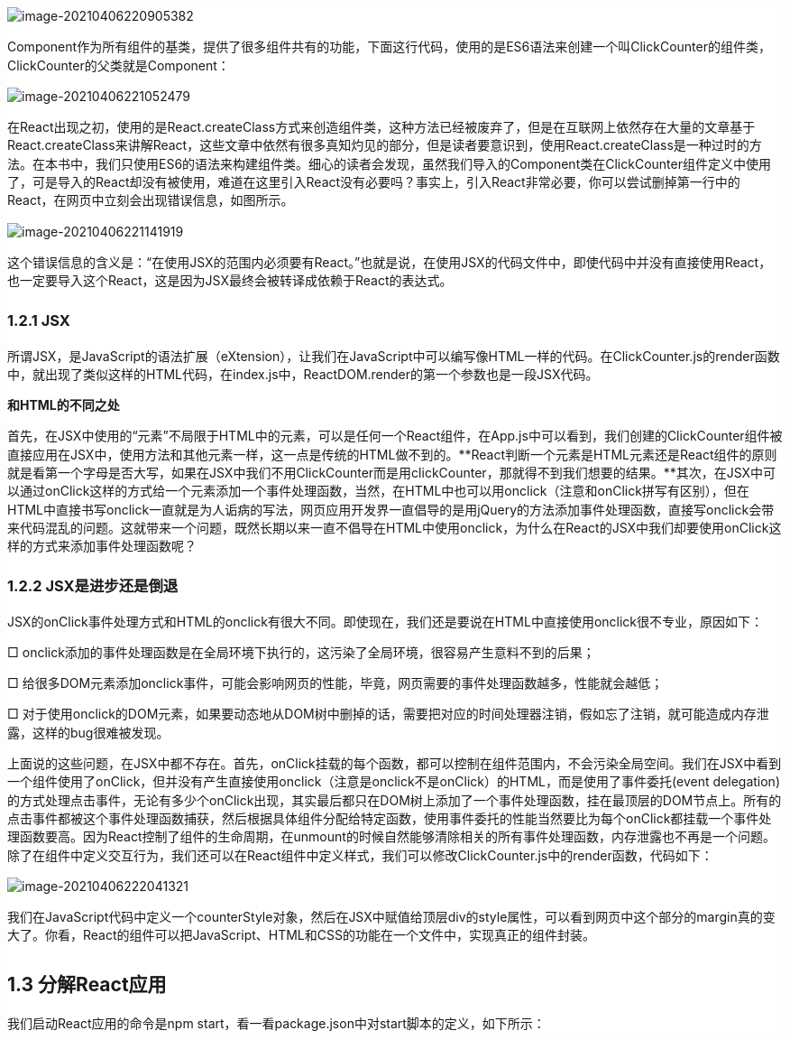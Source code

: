 ![image-20210406220905382](C:\Users\hp\AppData\Roaming\Typora\typora-user-images\image-20210406220905382.png)

Component作为所有组件的基类，提供了很多组件共有的功能，下面这行代码，使用的是ES6语法来创建一个叫ClickCounter的组件类，ClickCounter的父类就是Component：

![image-20210406221052479](C:\Users\hp\AppData\Roaming\Typora\typora-user-images\image-20210406221052479.png)

在React出现之初，使用的是React.createClass方式来创造组件类，这种方法已经被废弃了，但是在互联网上依然存在大量的文章基于React.createClass来讲解React，这些文章中依然有很多真知灼见的部分，但是读者要意识到，使用React.createClass是一种过时的方法。在本书中，我们只使用ES6的语法来构建组件类。细心的读者会发现，虽然我们导入的Component类在ClickCounter组件定义中使用了，可是导入的React却没有被使用，难道在这里引入React没有必要吗？事实上，引入React非常必要，你可以尝试删掉第一行中的React，在网页中立刻会出现错误信息，如图所示。

![image-20210406221141919](C:\Users\hp\AppData\Roaming\Typora\typora-user-images\image-20210406221141919.png)

这个错误信息的含义是：“在使用JSX的范围内必须要有React。”也就是说，在使用JSX的代码文件中，即使代码中并没有直接使用React，也一定要导入这个React，这是因为JSX最终会被转译成依赖于React的表达式。



### 1.2.1 JSX

所谓JSX，是JavaScript的语法扩展（eXtension），让我们在JavaScript中可以编写像HTML一样的代码。在ClickCounter.js的render函数中，就出现了类似这样的HTML代码，在index.js中，ReactDOM.render的第一个参数<App />也是一段JSX代码。

**和HTML的不同之处**

首先，在JSX中使用的“元素”不局限于HTML中的元素，可以是任何一个React组件，在App.js中可以看到，我们创建的ClickCounter组件被直接应用在JSX中，使用方法和其他元素一样，这一点是传统的HTML做不到的。**React判断一个元素是HTML元素还是React组件的原则就是看第一个字母是否大写，如果在JSX中我们不用ClickCounter而是用clickCounter，那就得不到我们想要的结果。**其次，在JSX中可以通过onClick这样的方式给一个元素添加一个事件处理函数，当然，在HTML中也可以用onclick（注意和onClick拼写有区别），但在HTML中直接书写onclick一直就是为人诟病的写法，网页应用开发界一直倡导的是用jQuery的方法添加事件处理函数，直接写onclick会带来代码混乱的问题。这就带来一个问题，既然长期以来一直不倡导在HTML中使用onclick，为什么在React的JSX中我们却要使用onClick这样的方式来添加事件处理函数呢？

### 1.2.2 JSX是进步还是倒退

JSX的onClick事件处理方式和HTML的onclick有很大不同。即使现在，我们还是要说在HTML中直接使用onclick很不专业，原因如下：

□ onclick添加的事件处理函数是在全局环境下执行的，这污染了全局环境，很容易产生意料不到的后果；

□ 给很多DOM元素添加onclick事件，可能会影响网页的性能，毕竟，网页需要的事件处理函数越多，性能就会越低；

□ 对于使用onclick的DOM元素，如果要动态地从DOM树中删掉的话，需要把对应的时间处理器注销，假如忘了注销，就可能造成内存泄露，这样的bug很难被发现。

上面说的这些问题，在JSX中都不存在。首先，onClick挂载的每个函数，都可以控制在组件范围内，不会污染全局空间。我们在JSX中看到一个组件使用了onClick，但并没有产生直接使用onclick（注意是onclick不是onClick）的HTML，而是使用了事件委托(event delegation)的方式处理点击事件，无论有多少个onClick出现，其实最后都只在DOM树上添加了一个事件处理函数，挂在最顶层的DOM节点上。所有的点击事件都被这个事件处理函数捕获，然后根据具体组件分配给特定函数，使用事件委托的性能当然要比为每个onClick都挂载一个事件处理函数要高。因为React控制了组件的生命周期，在unmount的时候自然能够清除相关的所有事件处理函数，内存泄露也不再是一个问题。除了在组件中定义交互行为，我们还可以在React组件中定义样式，我们可以修改ClickCounter.js中的render函数，代码如下：

![image-20210406222041321](C:\Users\hp\AppData\Roaming\Typora\typora-user-images\image-20210406222041321.png)

我们在JavaScript代码中定义一个counterStyle对象，然后在JSX中赋值给顶层div的style属性，可以看到网页中这个部分的margin真的变大了。你看，React的组件可以把JavaScript、HTML和CSS的功能在一个文件中，实现真正的组件封装。

## 1.3 分解React应用

我们启动React应用的命令是npm start，看一看package.json中对start脚本的定义，如下所示：
